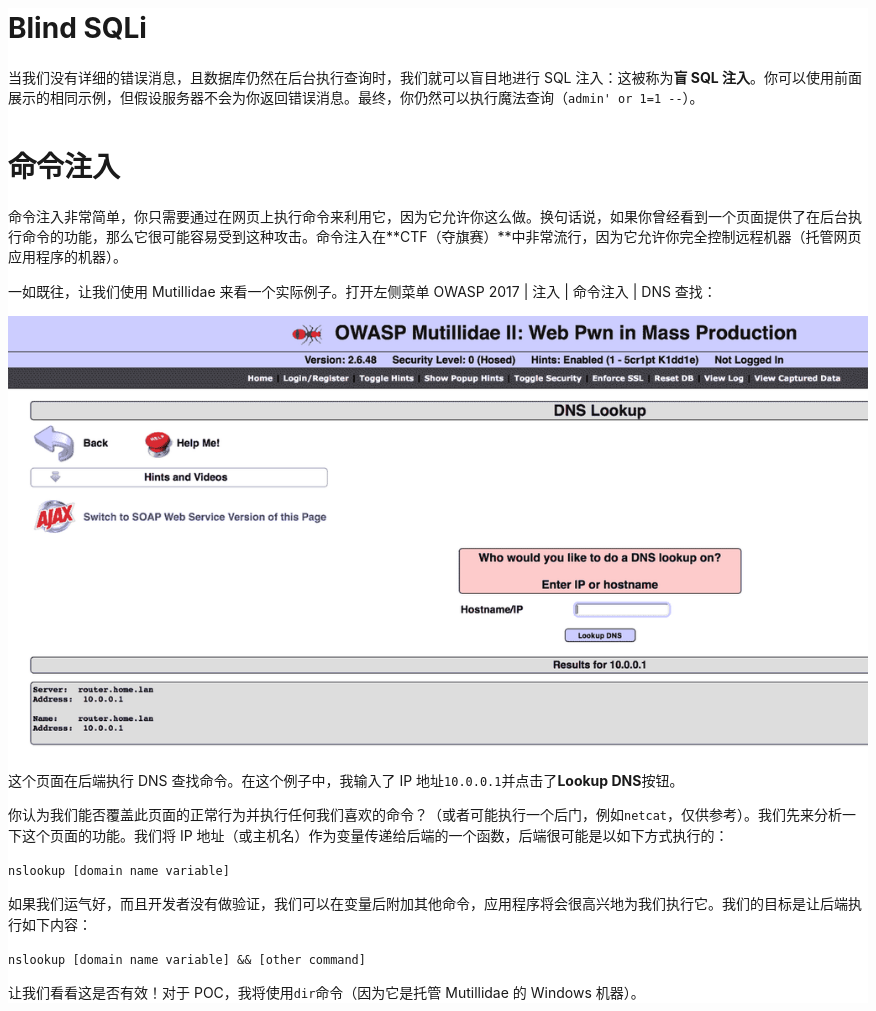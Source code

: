 
# Blind SQLi

当我们没有详细的错误消息，且数据库仍然在后台执行查询时，我们就可以盲目地进行 SQL 注入：这被称为**盲 SQL 注入**。你可以使用前面展示的相同示例，但假设服务器不会为你返回错误消息。最终，你仍然可以执行魔法查询（`admin' or 1=1 --`）。

# 命令注入

命令注入非常简单，你只需要通过在网页上执行命令来利用它，因为它允许你这么做。换句话说，如果你曾经看到一个页面提供了在后台执行命令的功能，那么它很可能容易受到这种攻击。命令注入在**CTF（夺旗赛）**中非常流行，因为它允许你完全控制远程机器（托管网页应用程序的机器）。

一如既往，让我们使用 Mutillidae 来看一个实际例子。打开左侧菜单 OWASP 2017 | 注入 | 命令注入 | DNS 查找：

![](img/bde5d290-7055-4588-bc6a-141aa9d646f4.png)

这个页面在后端执行 DNS 查找命令。在这个例子中，我输入了 IP 地址`10.0.0.1`并点击了**Lookup DNS**按钮。

你认为我们能否覆盖此页面的正常行为并执行任何我们喜欢的命令？（或者可能执行一个后门，例如`netcat`，仅供参考）。我们先来分析一下这个页面的功能。我们将 IP 地址（或主机名）作为变量传递给后端的一个函数，后端很可能是以如下方式执行的：

```
nslookup [domain name variable]
```

如果我们运气好，而且开发者没有做验证，我们可以在变量后附加其他命令，应用程序将会很高兴地为我们执行它。我们的目标是让后端执行如下内容：

```
nslookup [domain name variable] && [other command]
```

让我们看看这是否有效！对于 POC，我将使用`dir`命令（因为它是托管 Mutillidae 的 Windows 机器）。
